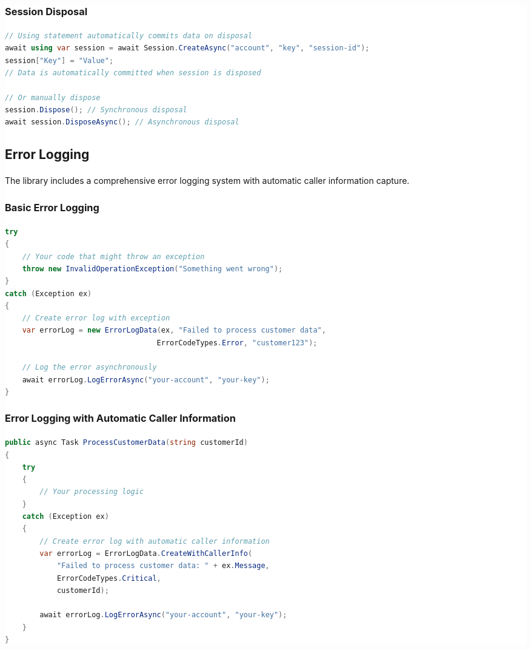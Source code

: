 ### **Session Disposal**

```csharp
// Using statement automatically commits data on disposal
await using var session = await Session.CreateAsync("account", "key", "session-id");
session["Key"] = "Value";
// Data is automatically committed when session is disposed

// Or manually dispose
session.Dispose(); // Synchronous disposal
await session.DisposeAsync(); // Asynchronous disposal
```

## **Error Logging**

The library includes a comprehensive error logging system with automatic caller information capture.

### **Basic Error Logging**

```csharp
try
{
    // Your code that might throw an exception
    throw new InvalidOperationException("Something went wrong");
}
catch (Exception ex)
{
    // Create error log with exception
    var errorLog = new ErrorLogData(ex, "Failed to process customer data", 
                                   ErrorCodeTypes.Error, "customer123");
    
    // Log the error asynchronously
    await errorLog.LogErrorAsync("your-account", "your-key");
}
```

### **Error Logging with Automatic Caller Information**

```csharp
public async Task ProcessCustomerData(string customerId)
{
    try
    {
        // Your processing logic
    }
    catch (Exception ex)
    {
        // Create error log with automatic caller information
        var errorLog = ErrorLogData.CreateWithCallerInfo(
            "Failed to process customer data: " + ex.Message,
            ErrorCodeTypes.Critical,
            customerId);
        
        await errorLog.LogErrorAsync("your-account", "your-key");
    }
}
```
